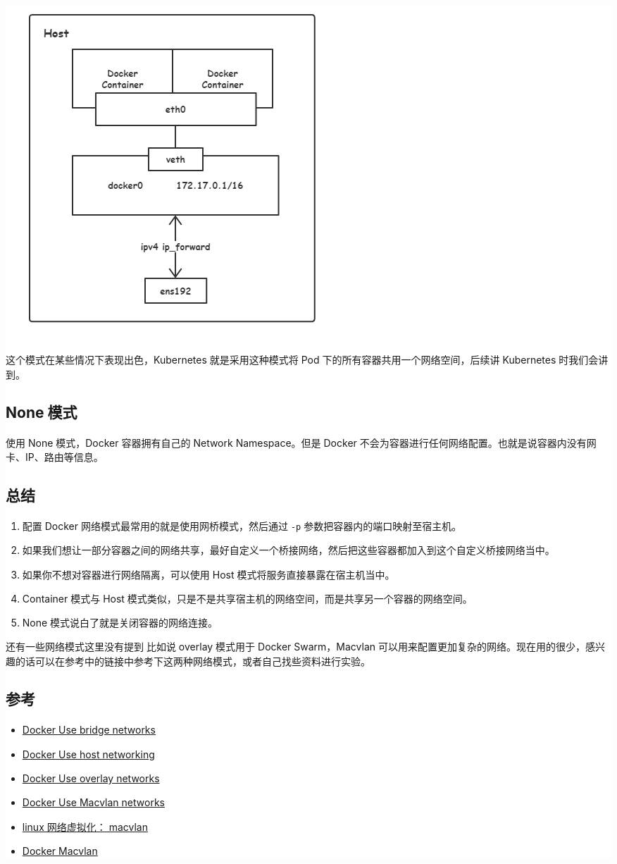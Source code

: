 ![Docker Container 模式](./images/DockerContainer模式.png)

这个模式在某些情况下表现出色，Kubernetes 就是采用这种模式将 Pod 下的所有容器共用一个网络空间，后续讲 Kubernetes 时我们会讲到。

## None 模式

使用 None 模式，Docker 容器拥有自己的 Network Namespace。但是 Docker 不会为容器进行任何网络配置。也就是说容器内没有网卡、IP、路由等信息。

## 总结

1. 配置 Docker 网络模式最常用的就是使用网桥模式，然后通过 `-p` 参数把容器内的端口映射至宿主机。

2. 如果我们想让一部分容器之间的网络共享，最好自定义一个桥接网络，然后把这些容器都加入到这个自定义桥接网络当中。

3. 如果你不想对容器进行网络隔离，可以使用 Host 模式将服务直接暴露在宿主机当中。

4. Container 模式与 Host 模式类似，只是不是共享宿主机的网络空间，而是共享另一个容器的网络空间。

5. None 模式说白了就是关闭容器的网络连接。

还有一些网络模式这里没有提到 比如说 overlay 模式用于 Docker Swarm，Macvlan 可以用来配置更加复杂的网络。现在用的很少，感兴趣的话可以在参考中的链接中参考下这两种网络模式，或者自己找些资料进行实验。

## 参考

- [Docker Use bridge networks](https://docs.docker.com/network/bridge/)

- [Docker Use host networking](https://docs.docker.com/network/host/)

- [Docker Use overlay networks](https://docs.docker.com/network/overlay/)

- [Docker Use Macvlan networks](https://docs.docker.com/network/macvlan/)

- [linux 网络虚拟化： macvlan](https://cizixs.com/2017/02/14/network-virtualization-macvlan/)

- [Docker Macvlan](https://www.cnblogs.com/bigberg/p/8656963.html)
